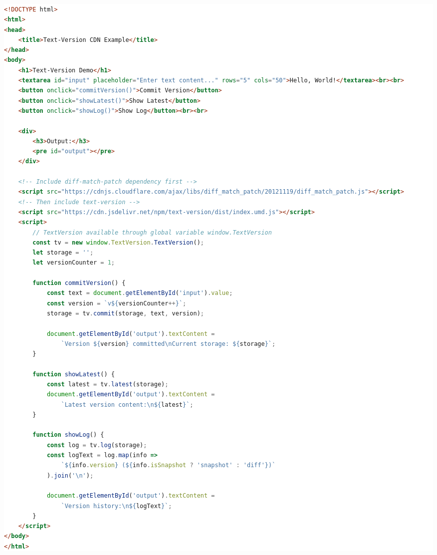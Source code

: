 ```html
<!DOCTYPE html>
<html>
<head>
    <title>Text-Version CDN Example</title>
</head>
<body>
    <h1>Text-Version Demo</h1>
    <textarea id="input" placeholder="Enter text content..." rows="5" cols="50">Hello, World!</textarea><br><br>
    <button onclick="commitVersion()">Commit Version</button>
    <button onclick="showLatest()">Show Latest</button>
    <button onclick="showLog()">Show Log</button><br><br>
    
    <div>
        <h3>Output:</h3>
        <pre id="output"></pre>
    </div>

    <!-- Include diff-match-patch dependency first -->
    <script src="https://cdnjs.cloudflare.com/ajax/libs/diff_match_patch/20121119/diff_match_patch.js"></script>
    <!-- Then include text-version -->
    <script src="https://cdn.jsdelivr.net/npm/text-version/dist/index.umd.js"></script>
    <script>
        // TextVersion available through global variable window.TextVersion
        const tv = new window.TextVersion.TextVersion();
        let storage = '';
        let versionCounter = 1;

        function commitVersion() {
            const text = document.getElementById('input').value;
            const version = `v${versionCounter++}`;
            storage = tv.commit(storage, text, version);
            
            document.getElementById('output').textContent = 
                `Version ${version} committed\nCurrent storage: ${storage}`;
        }

        function showLatest() {
            const latest = tv.latest(storage);
            document.getElementById('output').textContent = 
                `Latest version content:\n${latest}`;
        }

        function showLog() {
            const log = tv.log(storage);
            const logText = log.map(info => 
                `${info.version} (${info.isSnapshot ? 'snapshot' : 'diff'})`
            ).join('\n');
            
            document.getElementById('output').textContent = 
                `Version history:\n${logText}`;
        }
    </script>
</body>
</html>
```
